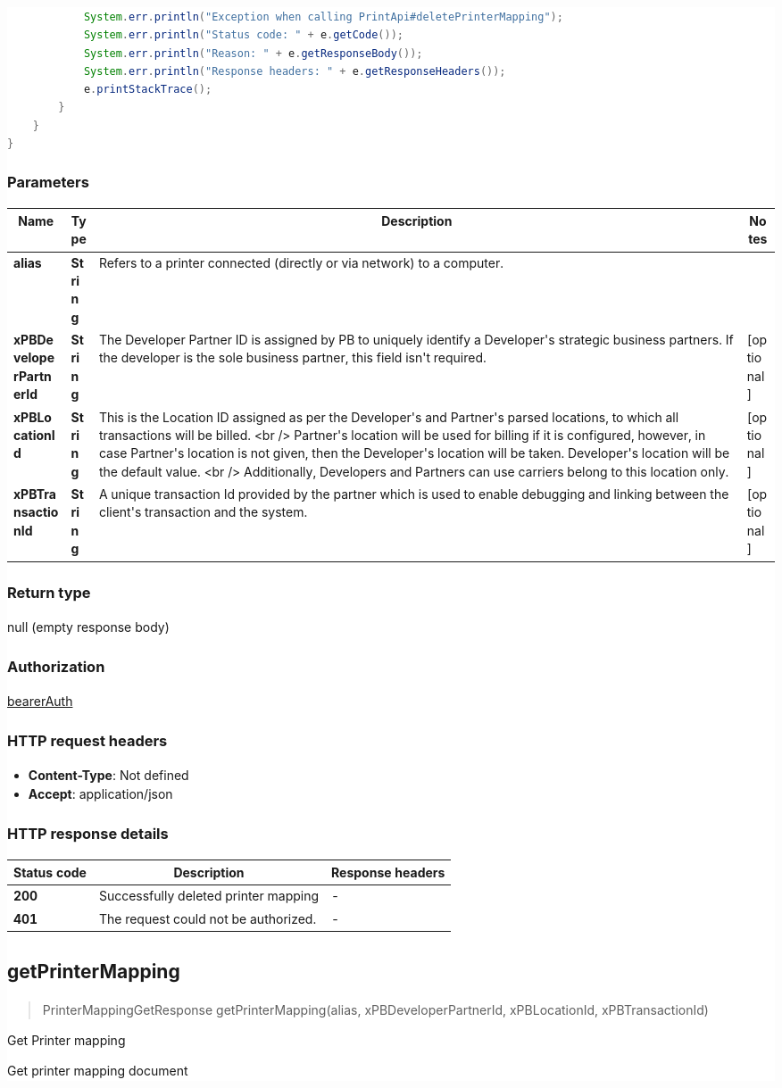```java
            System.err.println("Exception when calling PrintApi#deletePrinterMapping");
            System.err.println("Status code: " + e.getCode());
            System.err.println("Reason: " + e.getResponseBody());
            System.err.println("Response headers: " + e.getResponseHeaders());
            e.printStackTrace();
        }
    }
}
```

### Parameters


| Name | Type | Description  | Notes |
|------------- | ------------- | ------------- | -------------|
| **alias** | **String**| Refers to a printer connected (directly or via network) to a computer. | |
| **xPBDeveloperPartnerId** | **String**| The Developer Partner ID is assigned by PB to uniquely identify a Developer&#39;s strategic business partners. If the developer is the sole business partner, this field isn&#39;t required. | [optional] |
| **xPBLocationId** | **String**| This is the Location ID assigned as per the Developer&#39;s and Partner&#39;s parsed locations, to which all transactions will be billed. &lt;br /&gt; Partner&#39;s location will be used for billing if it is configured, however, in case Partner&#39;s location is not given, then the Developer&#39;s location will be taken. Developer&#39;s location will be the default value. &lt;br /&gt; Additionally, Developers and Partners can use carriers belong to this location only. | [optional] |
| **xPBTransactionId** | **String**| A unique transaction Id provided by the partner which is used to enable debugging and linking between the client&#39;s transaction and the system. | [optional] |

### Return type

null (empty response body)

### Authorization

[bearerAuth](../README.md#bearerAuth)

### HTTP request headers

- **Content-Type**: Not defined
- **Accept**: application/json


### HTTP response details
| Status code | Description | Response headers |
|-------------|-------------|------------------|
| **200** | Successfully deleted printer mapping |  -  |
| **401** | The request could not be authorized. |  -  |


## getPrinterMapping

> PrinterMappingGetResponse getPrinterMapping(alias, xPBDeveloperPartnerId, xPBLocationId, xPBTransactionId)

Get Printer mapping

Get printer mapping document

